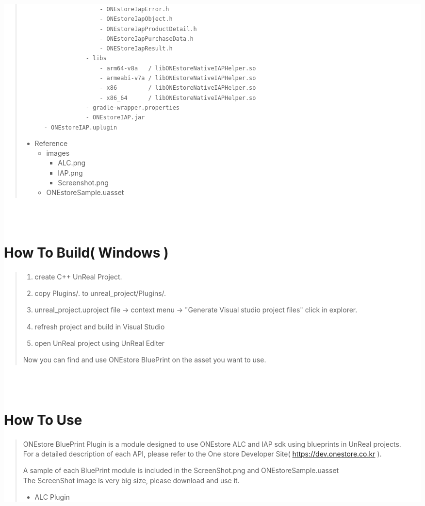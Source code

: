 >                           - ONEstoreIapError.h
>                           - ONEstoreIapObject.h
>                           - ONEstoreIapProductDetail.h
>                           - ONEstoreIapPurchaseData.h
>                           - ONEStoreIapResult.h
>                       - libs
>                           - arm64-v8a   / libONEstoreNativeIAPHelper.so
>                           - armeabi-v7a / libONEstoreNativeIAPHelper.so
>                           - x86         / libONEstoreNativeIAPHelper.so
>                           - x86_64      / libONEstoreNativeIAPHelper.so
>                       - gradle-wrapper.properties
>                       - ONEstoreIAP.jar
>           - ONEstoreIAP.uplugin
> 
>  - Reference
>     - images
>        - ALC.png
>        - IAP.png
>        - Screenshot.png
>     - ONEstoreSample.uasset

<br><br>
# How To Build( Windows )
>
> 1. create C++ UnReal Project.
>
> 2. copy Plugins/*.*  to unreal_project/Plugins/*.*
>
> 3. unreal_project.uproject file -> context menu -> "Generate Visual studio project files" click in explorer.
>
> 4. refresh project and build in Visual Studio
>
> 5. open UnReal project using UnReal Editer
>
> Now you can find and use ONEstore BluePrint on the asset you want to use.


<br><br>
# How To Use
>ONEstore BluePrint Plugin is a module designed to use ONEstore ALC and IAP sdk using blueprints in UnReal projects.<br>
>For a detailed description of each API, please refer to the One store Developer Site( https://dev.onestore.co.kr ).<br>
>
>A sample of each BluePrint module is included in the ScreenShot.png and ONEstoreSample.uasset<br>
>The ScreenShot image is very big size, please download and use it.<br>
>
>* ALC Plugin<br>